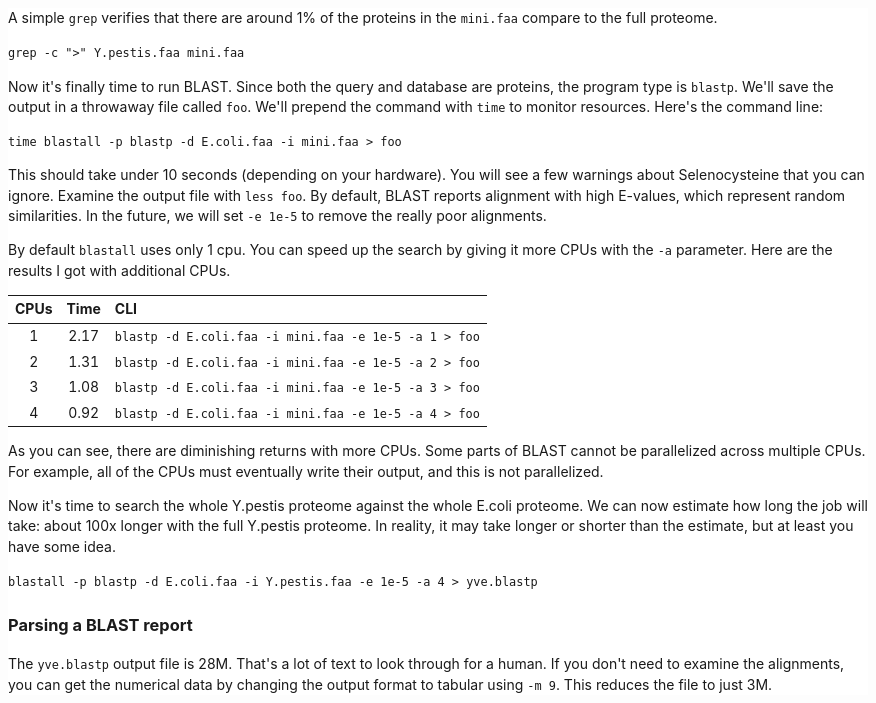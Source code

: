 A simple `grep` verifies that there are around 1% of the proteins in the
`mini.faa` compare to the full proteome.

```
grep -c ">" Y.pestis.faa mini.faa
```

Now it's finally time to run BLAST. Since both the query and database
are proteins, the program type is `blastp`. We'll save the output in a
throwaway file called `foo`. We'll prepend the command with `time` to
monitor resources. Here's the command line:

```
time blastall -p blastp -d E.coli.faa -i mini.faa > foo
```

This should take under 10 seconds (depending on your hardware). You will
see a few warnings about Selenocysteine that you can ignore. Examine the
output file with `less foo`. By default, BLAST reports alignment with
high E-values, which represent random similarities. In the future, we
will set `-e 1e-5` to remove the really poor alignments.

By default `blastall` uses only 1 cpu. You can speed up the search by
giving it more CPUs with the `-a` parameter. Here are the results I got
with additional CPUs.

| CPUs | Time | CLI
|:----:|:----:|:-------------------------------------------------------
|   1  | 2.17 | `blastp -d E.coli.faa -i mini.faa -e 1e-5 -a 1 > foo`
|   2  | 1.31 | `blastp -d E.coli.faa -i mini.faa -e 1e-5 -a 2 > foo`
|   3  | 1.08 | `blastp -d E.coli.faa -i mini.faa -e 1e-5 -a 3 > foo`
|   4  | 0.92 | `blastp -d E.coli.faa -i mini.faa -e 1e-5 -a 4 > foo`

As you can see, there are diminishing returns with more CPUs. Some parts
of BLAST cannot be parallelized across multiple CPUs. For example, all
of the CPUs must eventually write their output, and this is not
parallelized.

Now it's time to search the whole Y.pestis proteome against the whole
E.coli proteome. We can now estimate how long the job will take: about
100x longer with the full Y.pestis proteome. In reality, it may take
longer or shorter than the estimate, but at least you have some idea.

```
blastall -p blastp -d E.coli.faa -i Y.pestis.faa -e 1e-5 -a 4 > yve.blastp
```

### Parsing a BLAST report

The `yve.blastp` output file is 28M. That's a lot of text to look
through for a human. If you don't need to examine the alignments, you
can get the numerical data by changing the output format to tabular
using `-m 9`. This reduces the file to just 3M.
